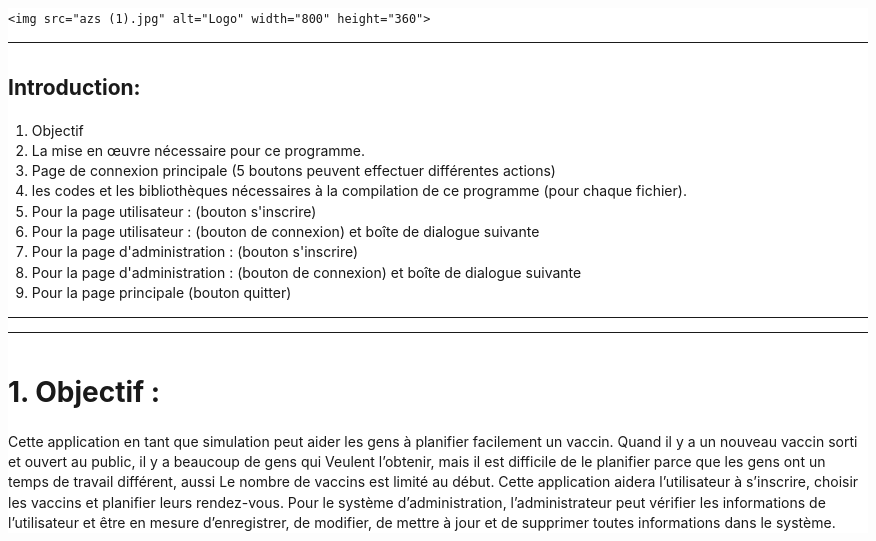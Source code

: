     <img src="azs (1).jpg" alt="Logo" width="800" height="360">
</div>



* * *
## Introduction:
  1. Objectif
  2. La mise en œuvre nécessaire pour ce programme.
  3. Page de connexion principale (5 boutons peuvent effectuer différentes actions)
  4. les codes et les bibliothèques nécessaires à la compilation de ce programme                                          (pour chaque fichier).
  5. Pour la page utilisateur : (bouton s'inscrire)
  6. Pour la page utilisateur : (bouton de connexion) et boîte de dialogue suivante
  7. Pour la page d'administration : (bouton s'inscrire)
  8. Pour la page d'administration : (bouton de connexion) et boîte de dialogue suivante
  9. Pour la page principale (bouton quitter)


* * *

* * *
<p>
  <p align=left>
    <h1 align="left">1.	Objectif :</h2>
     </p>
 </p>
Cette application en tant que simulation peut aider les gens à planifier facilement un vaccin. Quand il y a un nouveau vaccin sorti et ouvert au public, il y a beaucoup de gens qui Veulent l’obtenir, mais il est difficile de le planifier parce que les gens ont un temps de travail différent, aussi Le nombre de vaccins est limité au début. Cette application aidera l’utilisateur à s’inscrire, choisir les vaccins et planifier leurs rendez-vous. Pour le système d’administration, l’administrateur peut vérifier les informations de l’utilisateur et être en mesure d’enregistrer, de modifier, de mettre à jour et de supprimer toutes informations dans le système.
